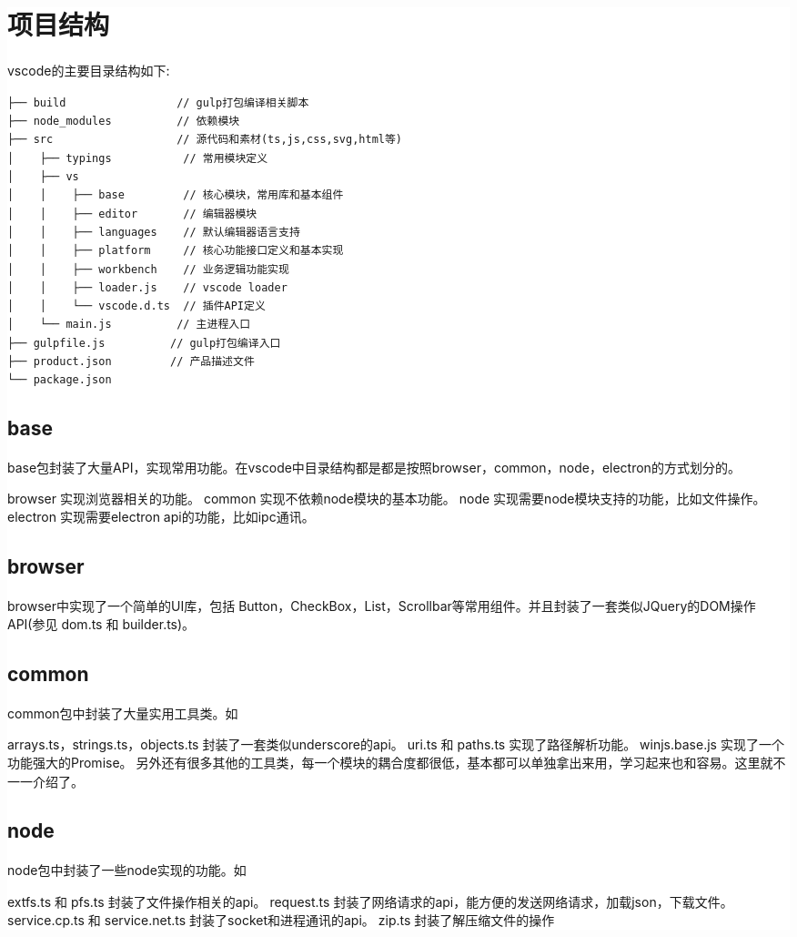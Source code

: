 # 项目结构
vscode的主要目录结构如下:

```
├── build                 // gulp打包编译相关脚本
├── node_modules          // 依赖模块
├── src                   // 源代码和素材(ts,js,css,svg,html等)
│    ├── typings           // 常用模块定义
│    ├── vs
│    │    ├── base         // 核心模块，常用库和基本组件
│    │    ├── editor       // 编辑器模块
│    │    ├── languages    // 默认编辑器语言支持
│    │    ├── platform     // 核心功能接口定义和基本实现
│    │    ├── workbench    // 业务逻辑功能实现
│    │    ├── loader.js    // vscode loader
│    │    └── vscode.d.ts  // 插件API定义
│    └── main.js          // 主进程入口
├── gulpfile.js          // gulp打包编译入口
├── product.json         // 产品描述文件
└── package.json
```

## base

base包封装了大量API，实现常用功能。在vscode中目录结构都是都是按照browser，common，node，electron的方式划分的。

browser 实现浏览器相关的功能。
common 实现不依赖node模块的基本功能。
node 实现需要node模块支持的功能，比如文件操作。
electron 实现需要electron api的功能，比如ipc通讯。

## browser

browser中实现了一个简单的UI库，包括 Button，CheckBox，List，Scrollbar等常用组件。并且封装了一套类似JQuery的DOM操作API(参见 dom.ts 和 builder.ts)。

## common

common包中封装了大量实用工具类。如

arrays.ts，strings.ts，objects.ts 封装了一套类似underscore的api。
uri.ts 和 paths.ts 实现了路径解析功能。
winjs.base.js 实现了一个功能强大的Promise。
另外还有很多其他的工具类，每一个模块的耦合度都很低，基本都可以单独拿出来用，学习起来也和容易。这里就不一一介绍了。

## node

node包中封装了一些node实现的功能。如

extfs.ts 和 pfs.ts 封装了文件操作相关的api。
request.ts 封装了网络请求的api，能方便的发送网络请求，加载json，下载文件。
service.cp.ts 和 service.net.ts 封装了socket和进程通讯的api。
zip.ts 封装了解压缩文件的操作
